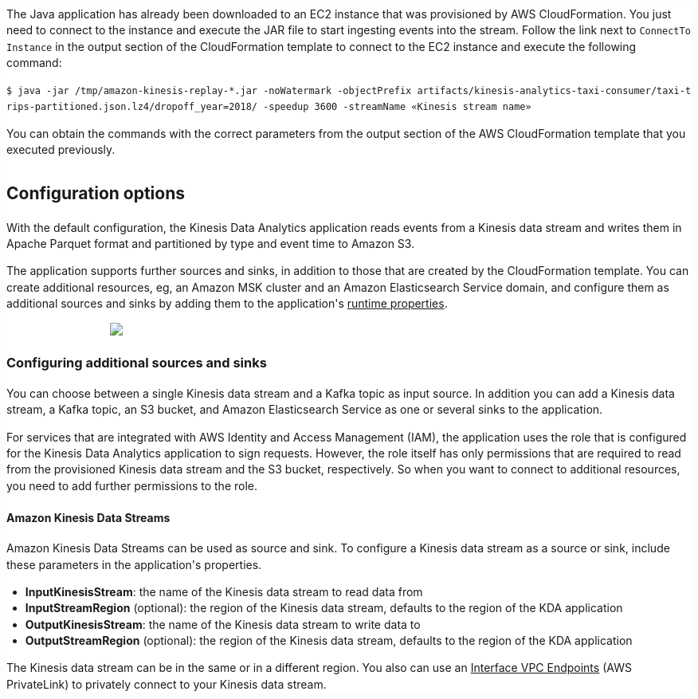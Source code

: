 The Java application has already been downloaded to an EC2 instance that was provisioned by AWS CloudFormation. You just need to connect to the instance and execute the JAR file to start ingesting events into the stream. Follow the link next to `ConnectToInstance` in the output section of the CloudFormation template to connect to the EC2 instance and execute the following command:

```
$ java -jar /tmp/amazon-kinesis-replay-*.jar -noWatermark -objectPrefix artifacts/kinesis-analytics-taxi-consumer/taxi-trips-partitioned.json.lz4/dropoff_year=2018/ -speedup 3600 -streamName «Kinesis stream name»
```

You can obtain the commands with the correct parameters from the output section of the AWS CloudFormation template that you executed previously.


## Configuration options

With the default configuration, the Kinesis Data Analytics application reads events from a Kinesis data stream and writes them in Apache Parquet format and partitioned by type and event time to Amazon S3. 

The application supports further sources and sinks, in addition to those that are created by the CloudFormation template. You can create additional resources, eg, an Amazon MSK cluster and an Amazon Elasticsearch Service domain, and configure them as additional sources and sinks by adding them to the application's [runtime properties](https://docs.aws.amazon.com/kinesisanalytics/latest/java/how-properties.html).

<img src="misc/kda-properties.png?raw=true" width="600" style="display: block; margin-left: auto; margin-right: auto;">

### Configuring additional sources and sinks

You can choose between a single Kinesis data stream and a Kafka topic as input source. In addition you can add a Kinesis data stream, a Kafka topic, an S3 bucket, and Amazon Elasticsearch Service as one or several sinks to the application.

For services that are integrated with AWS Identity and Access Management (IAM), the application uses the role that is configured for the Kinesis Data Analytics application to sign requests. However, the role itself has only permissions that are required to read from the provisioned Kinesis data stream and the S3 bucket, respectively. So when you want to connect to additional resources, you need to add further permissions to the role.

#### Amazon Kinesis Data Streams

Amazon Kinesis Data Streams can be used as source and sink. To configure a Kinesis data stream as a source or sink, include these parameters in the application's properties.

- **InputKinesisStream**: the name of the Kinesis data stream to read data from
- **InputStreamRegion** (optional): the region of the Kinesis data stream, defaults to the region of the KDA application
- **OutputKinesisStream**: the name of the Kinesis data stream to write data to
- **OutputStreamRegion** (optional): the region of the Kinesis data stream, defaults to the region of the KDA application

The Kinesis data stream can be in the same or in a different region. You also can use an [Interface VPC Endpoints](#gateway-and-interface-vpc-endpoints) (AWS PrivateLink) to privately connect to your Kinesis data stream.
